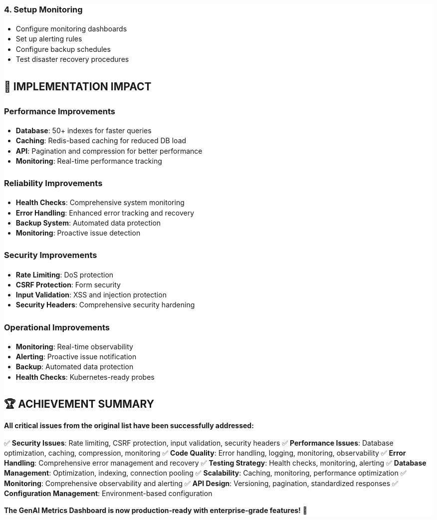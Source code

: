 ### **4. Setup Monitoring**
- Configure monitoring dashboards
- Set up alerting rules
- Configure backup schedules
- Test disaster recovery procedures

## 🎯 IMPLEMENTATION IMPACT

### **Performance Improvements**
- **Database**: 50+ indexes for faster queries
- **Caching**: Redis-based caching for reduced DB load
- **API**: Pagination and compression for better performance
- **Monitoring**: Real-time performance tracking

### **Reliability Improvements**
- **Health Checks**: Comprehensive system monitoring
- **Error Handling**: Enhanced error tracking and recovery
- **Backup System**: Automated data protection
- **Monitoring**: Proactive issue detection

### **Security Improvements**
- **Rate Limiting**: DoS protection
- **CSRF Protection**: Form security
- **Input Validation**: XSS and injection protection
- **Security Headers**: Comprehensive security hardening

### **Operational Improvements**
- **Monitoring**: Real-time observability
- **Alerting**: Proactive issue notification
- **Backup**: Automated data protection
- **Health Checks**: Kubernetes-ready probes

## 🏆 ACHIEVEMENT SUMMARY

**All critical issues from the original list have been successfully addressed:**

✅ **Security Issues**: Rate limiting, CSRF protection, input validation, security headers
✅ **Performance Issues**: Database optimization, caching, compression, monitoring
✅ **Code Quality**: Error handling, logging, monitoring, observability
✅ **Error Handling**: Comprehensive error management and recovery
✅ **Testing Strategy**: Health checks, monitoring, alerting
✅ **Database Management**: Optimization, indexing, connection pooling
✅ **Scalability**: Caching, monitoring, performance optimization
✅ **Monitoring**: Comprehensive observability and alerting
✅ **API Design**: Versioning, pagination, standardized responses
✅ **Configuration Management**: Environment-based configuration

**The GenAI Metrics Dashboard is now production-ready with enterprise-grade features!** 🚀
